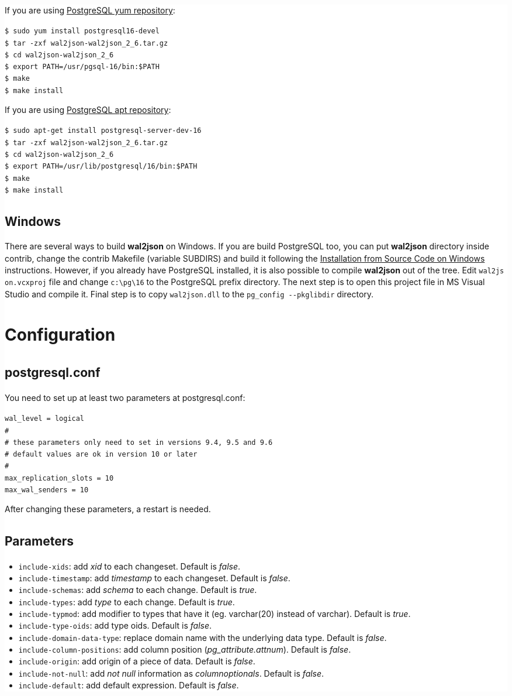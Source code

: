 If you are using [PostgreSQL yum repository](https://yum.postgresql.org):

```
$ sudo yum install postgresql16-devel
$ tar -zxf wal2json-wal2json_2_6.tar.gz
$ cd wal2json-wal2json_2_6
$ export PATH=/usr/pgsql-16/bin:$PATH
$ make
$ make install
```

If you are using [PostgreSQL apt repository](https://wiki.postgresql.org/wiki/Apt):

```
$ sudo apt-get install postgresql-server-dev-16
$ tar -zxf wal2json-wal2json_2_6.tar.gz
$ cd wal2json-wal2json_2_6
$ export PATH=/usr/lib/postgresql/16/bin:$PATH
$ make
$ make install
```

Windows
-------

There are several ways to build **wal2json** on Windows. If you are build PostgreSQL too, you can put **wal2json** directory inside contrib, change the contrib Makefile (variable SUBDIRS) and build it following the [Installation from Source Code on Windows](http://www.postgresql.org/docs/current/static/install-windows.html) instructions. However, if you already have PostgreSQL installed, it is also possible to compile **wal2json** out of the tree. Edit `wal2json.vcxproj` file and change `c:\pg\16` to the PostgreSQL prefix directory. The next step is to open this project file in MS Visual Studio and compile it. Final step is to copy `wal2json.dll` to the `pg_config --pkglibdir` directory.

Configuration
=============

postgresql.conf
---------------

You need to set up at least two parameters at postgresql.conf:

```
wal_level = logical
#
# these parameters only need to set in versions 9.4, 9.5 and 9.6
# default values are ok in version 10 or later
#
max_replication_slots = 10
max_wal_senders = 10
```

After changing these parameters, a restart is needed.

Parameters
----------

* `include-xids`: add _xid_ to each changeset. Default is _false_.
* `include-timestamp`: add _timestamp_ to each changeset. Default is _false_.
* `include-schemas`: add _schema_ to each change. Default is _true_.
* `include-types`: add _type_ to each change. Default is _true_.
* `include-typmod`: add modifier to types that have it (eg. varchar(20) instead of varchar). Default is _true_.
* `include-type-oids`: add type oids. Default is _false_.
* `include-domain-data-type`: replace domain name with the underlying data type. Default is _false_.
* `include-column-positions`: add column position (_pg_attribute.attnum_). Default is _false_.
* `include-origin`: add origin of a piece of data. Default is _false_.
* `include-not-null`: add _not null_ information as _columnoptionals_. Default is _false_.
* `include-default`: add default expression. Default is _false_.